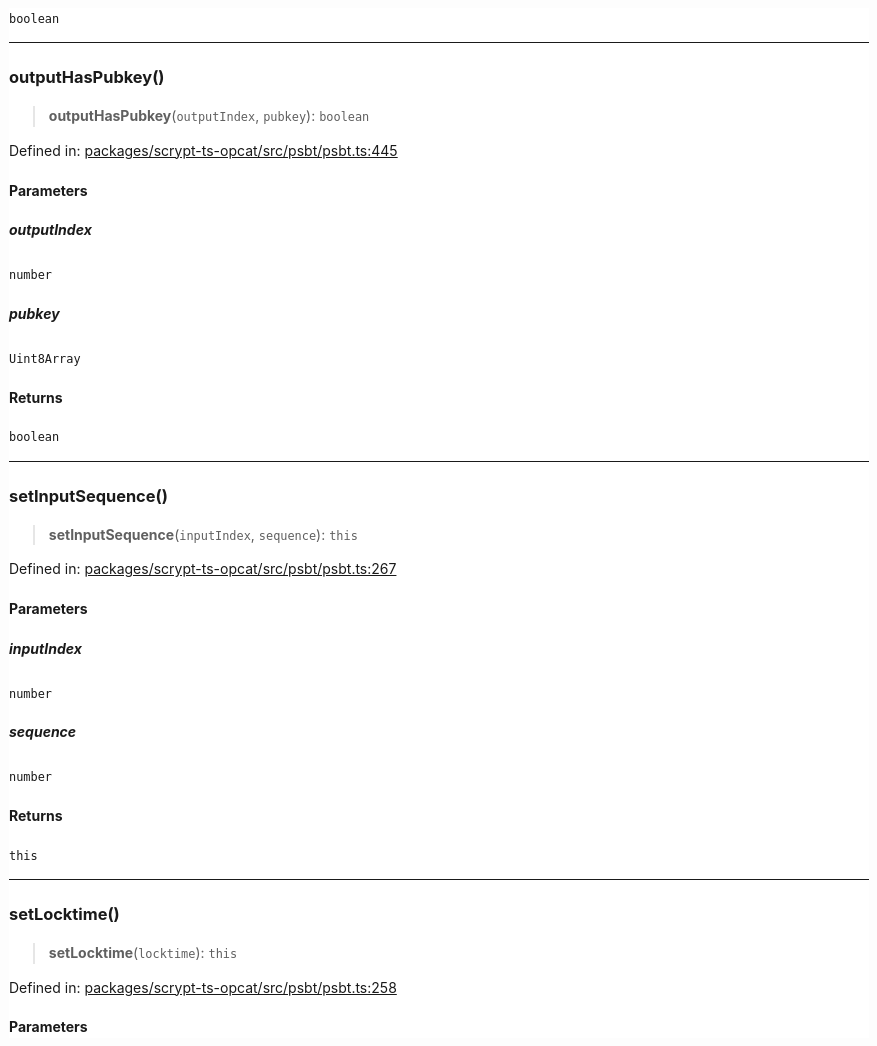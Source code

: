 `boolean`

***

### outputHasPubkey()

> **outputHasPubkey**(`outputIndex`, `pubkey`): `boolean`

Defined in: [packages/scrypt-ts-opcat/src/psbt/psbt.ts:445](https://github.com/OPCAT-Labs/ts-tools/blob/528986f3e4ac436a160988491680cf191c0bf231/packages/scrypt-ts-opcat/src/psbt/psbt.ts#L445)

#### Parameters

##### outputIndex

`number`

##### pubkey

`Uint8Array`

#### Returns

`boolean`

***

### setInputSequence()

> **setInputSequence**(`inputIndex`, `sequence`): `this`

Defined in: [packages/scrypt-ts-opcat/src/psbt/psbt.ts:267](https://github.com/OPCAT-Labs/ts-tools/blob/528986f3e4ac436a160988491680cf191c0bf231/packages/scrypt-ts-opcat/src/psbt/psbt.ts#L267)

#### Parameters

##### inputIndex

`number`

##### sequence

`number`

#### Returns

`this`

***

### setLocktime()

> **setLocktime**(`locktime`): `this`

Defined in: [packages/scrypt-ts-opcat/src/psbt/psbt.ts:258](https://github.com/OPCAT-Labs/ts-tools/blob/528986f3e4ac436a160988491680cf191c0bf231/packages/scrypt-ts-opcat/src/psbt/psbt.ts#L258)

#### Parameters
